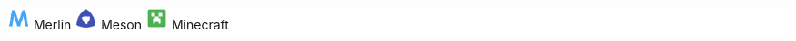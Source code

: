 <td><img width=25px; height=25px src="https://raw.githubusercontent.com/PKief/vscode-material-icon-theme/main/icons/merlin.svg"/></td>
<td>Merlin</td>
<td><img width=25px; height=25px src="https://raw.githubusercontent.com/PKief/vscode-material-icon-theme/main/icons/meson.svg"/></td>
<td>Meson</td>
<td><img width=25px; height=25px src="https://raw.githubusercontent.com/PKief/vscode-material-icon-theme/main/icons/minecraft.svg"/></td>
<td>Minecraft</td>
</tr>
<tr>